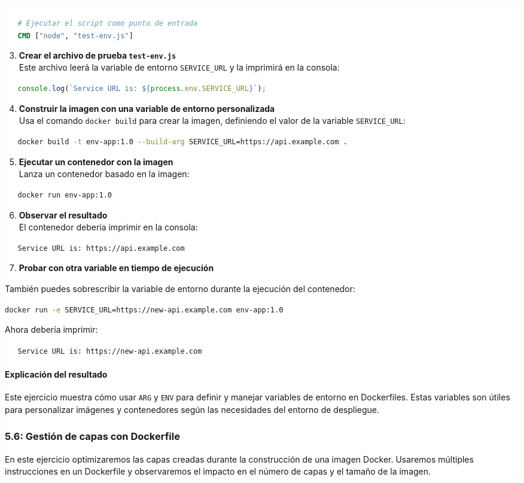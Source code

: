 ```dockerfile

   # Ejecutar el script como punto de entrada
   CMD ["node", "test-env.js"]
```

3. **Crear el archivo de prueba `test-env.js`**  
   Este archivo leerá la variable de entorno `SERVICE_URL` y la imprimirá en la consola:  
   
```javascript
   console.log(`Service URL is: ${process.env.SERVICE_URL}`);
```

4. **Construir la imagen con una variable de entorno personalizada**  
   Usa el comando `docker build` para crear la imagen, definiendo el valor de la variable `SERVICE_URL`:  
   
```bash
   docker build -t env-app:1.0 --build-arg SERVICE_URL=https://api.example.com .
```

5. **Ejecutar un contenedor con la imagen**  
   Lanza un contenedor basado en la imagen:  
   
```bash
   docker run env-app:1.0
```

6. **Observar el resultado**  
   El contenedor debería imprimir en la consola:  

```plaintext
   Service URL is: https://api.example.com
```

7. **Probar con otra variable en tiempo de ejecución**  
   
También puedes sobrescribir la variable de entorno durante la ejecución del contenedor:  

```bash
docker run -e SERVICE_URL=https://new-api.example.com env-app:1.0
```

Ahora debería imprimir:  
```plaintext
   Service URL is: https://new-api.example.com
```

#### Explicación del resultado
Este ejercicio muestra cómo usar `ARG` y `ENV` para definir y manejar variables de entorno en Dockerfiles. Estas variables son útiles para personalizar imágenes y contenedores según las necesidades del entorno de despliegue.

### 5.6: Gestión de capas con Dockerfile

En este ejercicio optimizaremos las capas creadas durante la construcción de una imagen Docker. Usaremos múltiples instrucciones en un Dockerfile y observaremos el impacto en el número de capas y el tamaño de la imagen.

